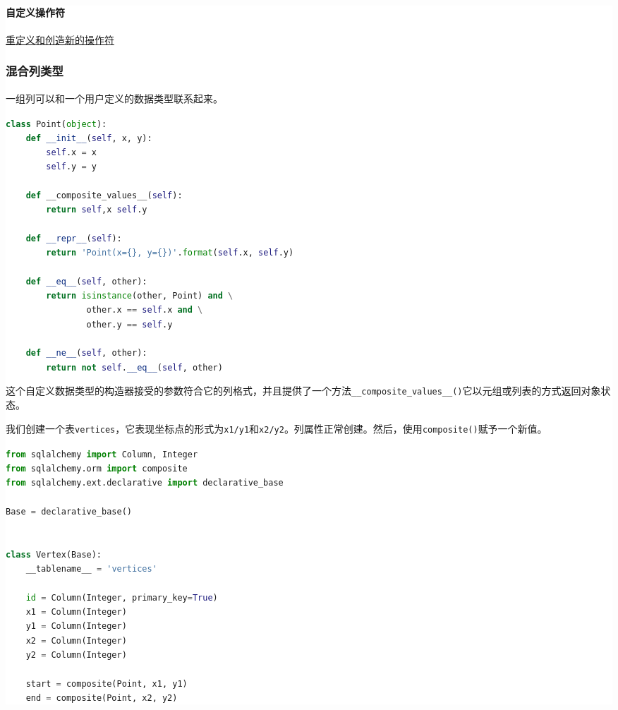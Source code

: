 #### 自定义操作符

[重定义和创造新的操作符](http://docs.sqlalchemy.org/en/rel_1_1/core/custom_types.html#types-operators)


### 混合列类型

一组列可以和一个用户定义的数据类型联系起来。

```python
class Point(object):
    def __init__(self, x, y):
        self.x = x
        self.y = y

    def __composite_values__(self):
        return self,x self.y

    def __repr__(self):
        return 'Point(x={}, y={})'.format(self.x, self.y)

    def __eq__(self, other):
        return isinstance(other, Point) and \
                other.x == self.x and \
                other.y == self.y

    def __ne__(self, other):
        return not self.__eq__(self, other)
```

这个自定义数据类型的构造器接受的参数符合它的列格式，并且提供了一个方法`__composite_values__()`它以元组或列表的方式返回对象状态。

我们创建一个表`vertices`，它表现坐标点的形式为`x1/y1`和`x2/y2`。列属性正常创建。然后，使用`composite()`赋予一个新值。

```python
from sqlalchemy import Column, Integer
from sqlalchemy.orm import composite
from sqlalchemy.ext.declarative import declarative_base

Base = declarative_base()


class Vertex(Base):
    __tablename__ = 'vertices'

    id = Column(Integer, primary_key=True)
    x1 = Column(Integer)
    y1 = Column(Integer)
    x2 = Column(Integer)
    y2 = Column(Integer)

    start = composite(Point, x1, y1)
    end = composite(Point, x2, y2)
```
